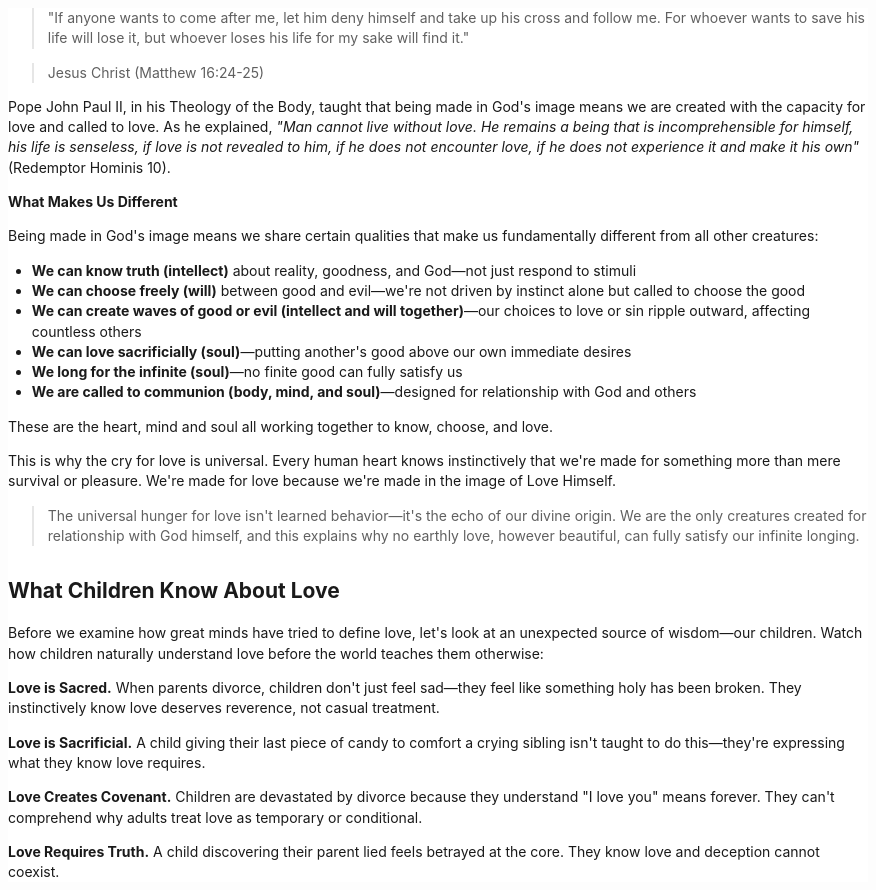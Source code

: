

> "If anyone wants to come after me, let him deny himself and take up his cross and follow me. For whoever wants to save his life will lose it, but whoever loses his life for my sake will find it."

> Jesus Christ (Matthew 16:24-25)



Pope John Paul II, in his Theology of the Body, taught that being made in God's image means we are created with the capacity for love and called to love. As he explained, *"Man cannot live without love. He remains a being that is incomprehensible for himself, his life is senseless, if love is not revealed to him, if he does not encounter love, if he does not experience it and make it his own"* (Redemptor Hominis 10).

**What Makes Us Different**

Being made in God's image means we share certain qualities that make us fundamentally different from all other creatures:

- **We can know truth (intellect)** about reality, goodness, and God—not just respond to stimuli
- **We can choose freely (will)** between good and evil—we're not driven by instinct alone but called to choose the good
- **We can create waves of good or evil (intellect and will together)**—our choices to love or sin ripple outward, affecting countless others
- **We can love sacrificially (soul)**—putting another's good above our own immediate desires
- **We long for the infinite (soul)**—no finite good can fully satisfy us
- **We are called to communion (body, mind, and soul)**—designed for relationship with God and others

These are the heart, mind and soul all working together to know, choose, and love.

This is why the cry for love is universal. Every human heart knows instinctively that we're made for something more than mere survival or pleasure. We're made for love because we're made in the image of Love Himself.



> The universal hunger for love isn't learned behavior—it's the echo of our divine origin. We are the only creatures created for relationship with God himself, and this explains why no earthly love, however beautiful, can fully satisfy our infinite longing.



## What Children Know About Love

Before we examine how great minds have tried to define love, let's look at an unexpected source of wisdom—our children. Watch how children naturally understand love before the world teaches them otherwise:

**Love is Sacred.** When parents divorce, children don't just feel sad—they feel like something holy has been broken. They instinctively know love deserves reverence, not casual treatment.

**Love is Sacrificial.** A child giving their last piece of candy to comfort a crying sibling isn't taught to do this—they're expressing what they know love requires.

**Love Creates Covenant.** Children are devastated by divorce because they understand "I love you" means forever. They can't comprehend why adults treat love as temporary or conditional.

**Love Requires Truth.** A child discovering their parent lied feels betrayed at the core. They know love and deception cannot coexist.
